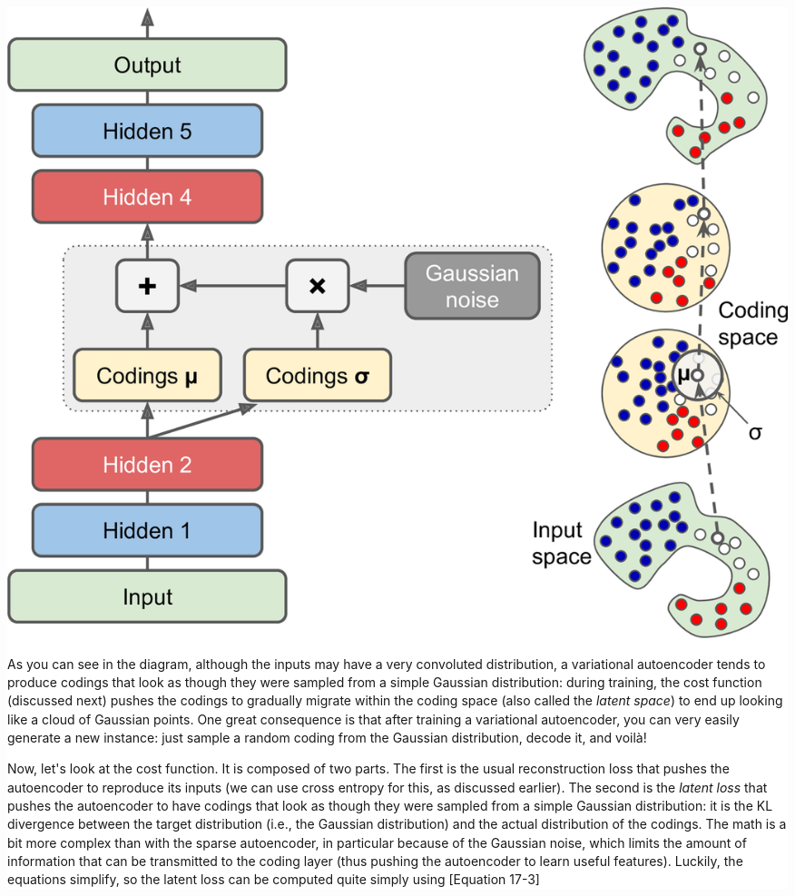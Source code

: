 ![](./images/mls2_1712.png)

As you can see in the diagram, although the inputs may have a very
convoluted distribution, a variational autoencoder tends to produce
codings that look as though they were sampled from a simple Gaussian
distribution: during training, the cost function (discussed next)
pushes the codings to gradually migrate within the coding space (also
called the *latent space*) to end up looking like a cloud of Gaussian
points. One great consequence is that after training a variational
autoencoder, you can very easily generate a new instance: just sample a
random coding from the Gaussian distribution, decode it, and voilà!

Now, let's look at the cost function. It is composed of two parts. The
first is the usual reconstruction loss that pushes the autoencoder to
reproduce its inputs (we can use cross entropy for this, as discussed
earlier). The second is the *latent loss* that
pushes the autoencoder to have codings that look as though they were
sampled from a simple Gaussian distribution: it is the KL divergence
between the target distribution (i.e., the Gaussian distribution) and
the actual distribution of the codings. The math is a bit more complex
than with the sparse autoencoder, in particular because of the Gaussian
noise, which limits the amount of information that can be transmitted to
the coding layer (thus pushing the autoencoder to learn useful
features). Luckily, the equations simplify, so the latent loss can be
computed quite simply using [Equation 17-3]
